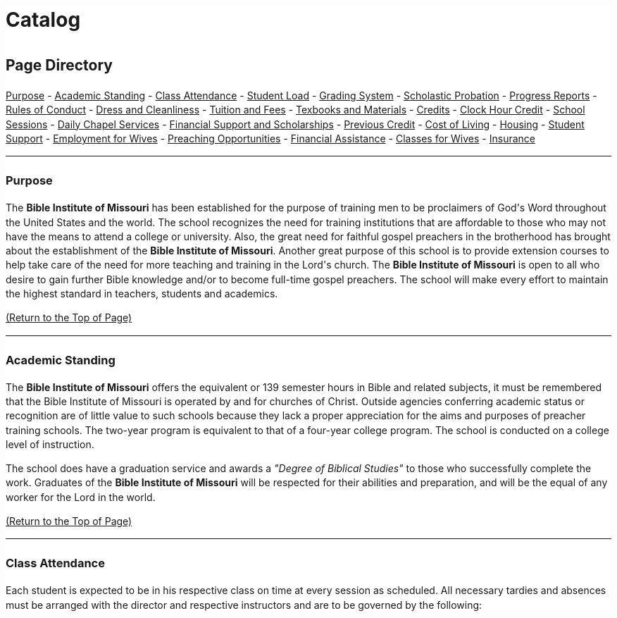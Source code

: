 # Catalog

## Page Directory
[Purpose](#purpose) - [Academic Standing](#academic-standing) - [Class Attendance](#class-attendance) - [Student Load](#student-load) - [Grading System](#grading-system) - [Scholastic Probation](#scholastic-probation) - [Progress Reports](#progress-reports) - [Rules of Conduct](#rules-of-conduct) - [Dress and Cleanliness](#dress-and-cleanliness) - [Tuition and Fees](#tuition-and-fees) - [Texbooks and Materials](#textbooks-and-materials) - [Credits](#credits) - [Clock Hour Credit](#clock-hour-credit) - [School Sessions](#school-sessions) - [Daily Chapel Services](#daily-chapel-services) - [Financial Support and Scholarships](#financial-support-and-scholarships) - [Previous Credit](#previous-credit) - [Cost of Living](#cost-of-living) - [Housing](#housing) - [Student Support](#student-support) - [Employment for Wives](#employment-for-wives) - [Preaching Opportunities](#preaching-opportunities) - [Financial Assistance](#financial-assistance) - [Classes for Wives](#classes-for-wives) - [Insurance](#insurance)

__________

### Purpose
The **Bible Institute of Missouri** has been established for the purpose of training men to be proclaimers of God's Word throughout the United States and the world. The school recognizes the need for training institutions that are affordable to those who may not have the means to attend a college or university. Also, the great need for faithful gospel preachers in the brotherhood has brought about the establishment of the **Bible Institute of Missouri**. Another great purpose of this school is to provide extension courses to help take care of the need for more teaching and training in the Lord's church. The **Bible Institute of Missouri** is open to all who desire to gain further Bible knowledge and/or to become full-time gospel preachers. The school will make every effort to maintain the highest standard in teachers, students and academics.

[(Return to the Top of Page)](#catalog)

__________

### Academic Standing
The **Bible Institute of Missouri** offers the equivalent or 139 semester hours in Bible and related subjects, it must be remembered that the Bible Institute of Missouri is operated by and for churches of Christ. Outside agencies conferring academic status or recognition are of little value to such schools because they lack a proper appreciation for the aims and purposes of preacher training schools. The two-year program is equivalent to that of a four-year college program. The school is conducted on a college level of instruction.

The school does have a graduation service and awards a *"Degree of Biblical Studies"* to those who successfully complete the work. Graduates of the **Bible Institute of Missouri** will be respected for their abilities and preparation, and will be the equal of any worker for the Lord in the world.

[(Return to the Top of Page)](#catalog)

__________

### Class Attendance
Each student is expected to be in his respective class on time at every session as scheduled. All necessary tardies and absences must be arranged with the director and respective instructors and are to be governed by the following:
